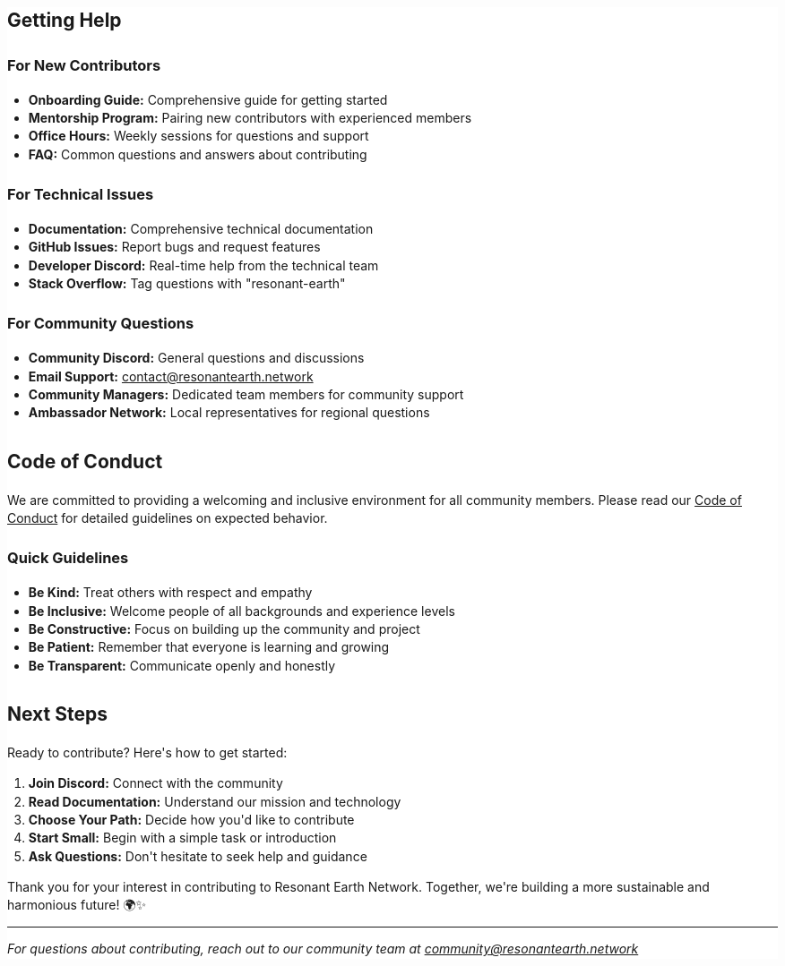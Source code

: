 ## Getting Help

### For New Contributors
- **Onboarding Guide:** Comprehensive guide for getting started
- **Mentorship Program:** Pairing new contributors with experienced members
- **Office Hours:** Weekly sessions for questions and support
- **FAQ:** Common questions and answers about contributing

### For Technical Issues
- **Documentation:** Comprehensive technical documentation
- **GitHub Issues:** Report bugs and request features
- **Developer Discord:** Real-time help from the technical team
- **Stack Overflow:** Tag questions with "resonant-earth"

### For Community Questions
- **Community Discord:** General questions and discussions
- **Email Support:** contact@resonantearth.network
- **Community Managers:** Dedicated team members for community support
- **Ambassador Network:** Local representatives for regional questions

## Code of Conduct

We are committed to providing a welcoming and inclusive environment for all community members. Please read our [Code of Conduct](code-of-conduct.md) for detailed guidelines on expected behavior.

### Quick Guidelines
- **Be Kind:** Treat others with respect and empathy
- **Be Inclusive:** Welcome people of all backgrounds and experience levels
- **Be Constructive:** Focus on building up the community and project
- **Be Patient:** Remember that everyone is learning and growing
- **Be Transparent:** Communicate openly and honestly

## Next Steps

Ready to contribute? Here's how to get started:

1. **Join Discord:** Connect with the community
2. **Read Documentation:** Understand our mission and technology
3. **Choose Your Path:** Decide how you'd like to contribute
4. **Start Small:** Begin with a simple task or introduction
5. **Ask Questions:** Don't hesitate to seek help and guidance

Thank you for your interest in contributing to Resonant Earth Network. Together, we're building a more sustainable and harmonious future! 🌍✨

---

*For questions about contributing, reach out to our community team at community@resonantearth.network*

